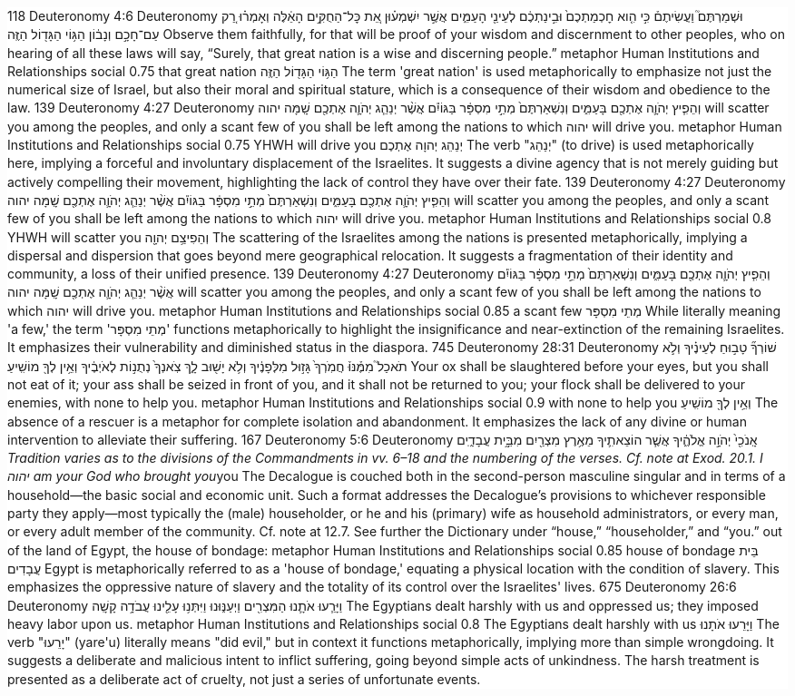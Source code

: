 118	Deuteronomy 4:6	Deuteronomy	וּשְׁמַרְתֶּם֮ וַעֲשִׂיתֶם֒ כִּ֣י הִ֤וא חׇכְמַתְכֶם֙ וּבִ֣ינַתְכֶ֔ם לְעֵינֵ֖י הָעַמִּ֑ים אֲשֶׁ֣ר יִשְׁמְע֗וּן אֵ֚ת כׇּל־הַחֻקִּ֣ים הָאֵ֔לֶּה וְאָמְר֗וּ רַ֚ק עַם־חָכָ֣ם וְנָב֔וֹן הַגּ֥וֹי הַגָּד֖וֹל הַזֶּֽה	Observe them faithfully, for that will be proof of your wisdom and discernment to other peoples, who on hearing of all these laws will say, “Surely, that great nation is a wise and discerning people.”	metaphor		Human Institutions and Relationships	social	0.75	that great nation	הַגּ֥וֹי הַגָּד֖וֹל הַזֶּֽה	The term 'great nation' is used metaphorically to emphasize not just the numerical size of Israel, but also their moral and spiritual stature, which is a consequence of their wisdom and obedience to the law.
139	Deuteronomy 4:27	Deuteronomy	וְהֵפִ֧יץ יְהֹוָ֛ה אֶתְכֶ֖ם בָּעַמִּ֑ים וְנִשְׁאַרְתֶּם֙ מְתֵ֣י מִסְפָּ֔ר בַּגּוֹיִ֕ם אֲשֶׁ֨ר יְנַהֵ֧ג יְהֹוָ֛ה אֶתְכֶ֖ם שָֽׁמָּה	יהוה will scatter you among the peoples, and only a scant few of you shall be left among the nations to which יהוה will drive you.	metaphor		Human Institutions and Relationships	social	0.75	YHWH will drive you	יְנַהֵג יְהוָה אֶתְכֶם	The verb "יְנַהֵג" (to drive) is used metaphorically here, implying a forceful and involuntary displacement of the Israelites. It suggests a divine agency that is not merely guiding but actively compelling their movement, highlighting the lack of control they have over their fate.
139	Deuteronomy 4:27	Deuteronomy	וְהֵפִ֧יץ יְהֹוָ֛ה אֶתְכֶ֖ם בָּעַמִּ֑ים וְנִשְׁאַרְתֶּם֙ מְתֵ֣י מִסְפָּ֔ר בַּגּוֹיִ֕ם אֲשֶׁ֨ר יְנַהֵ֧ג יְהֹוָ֛ה אֶתְכֶ֖ם שָֽׁמָּה	יהוה will scatter you among the peoples, and only a scant few of you shall be left among the nations to which יהוה will drive you.	metaphor		Human Institutions and Relationships	social	0.8	YHWH will scatter you	וְהֵפִיצַ֥ם יְהוָ֖ה	The scattering of the Israelites among the nations is presented metaphorically, implying a dispersal and dispersion that goes beyond mere geographical relocation. It suggests a fragmentation of their identity and community, a loss of their unified presence.
139	Deuteronomy 4:27	Deuteronomy	וְהֵפִ֧יץ יְהֹוָ֛ה אֶתְכֶ֖ם בָּעַמִּ֑ים וְנִשְׁאַרְתֶּם֙ מְתֵ֣י מִסְפָּ֔ר בַּגּוֹיִ֕ם אֲשֶׁ֨ר יְנַהֵ֧ג יְהֹוָ֛ה אֶתְכֶ֖ם שָֽׁמָּה	יהוה will scatter you among the peoples, and only a scant few of you shall be left among the nations to which יהוה will drive you.	metaphor		Human Institutions and Relationships	social	0.85	a scant few	מְתֵי מִסְפָּר	While literally meaning 'a few,' the term 'מְתֵי מִסְפָּר' functions metaphorically to highlight the insignificance and near-extinction of the remaining Israelites. It emphasizes their vulnerability and diminished status in the diaspora.
745	Deuteronomy 28:31	Deuteronomy	שׁוֹרְךָ֞ טָב֣וּחַ לְעֵינֶ֗יךָ וְלֹ֣א תֹאכַל֮ מִמֶּ֒נּוּ֒ חֲמֹֽרְךָ֙ גָּז֣וּל מִלְּפָנֶ֔יךָ וְלֹ֥א יָשׁ֖וּב לָ֑ךְ צֹֽאנְךָ֙ נְתֻנ֣וֹת לְאֹיְבֶ֔יךָ וְאֵ֥ין לְךָ֖ מוֹשִֽׁיעַ	Your ox shall be slaughtered before your eyes, but you shall not eat of it; your ass shall be seized in front of you, and it shall not be returned to you; your flock shall be delivered to your enemies, with none to help you.	metaphor		Human Institutions and Relationships	social	0.9	with none to help you	וְאֵ֥ין לְךָ֖ מוֹשִֽׁיעַ	The absence of a rescuer is a metaphor for complete isolation and abandonment. It emphasizes the lack of any divine or human intervention to alleviate their suffering.
167	Deuteronomy 5:6	Deuteronomy	אָֽנֹכִ֖י֙ יְהֹוָ֣ה אֱלֹהֶ֑֔יךָ אֲשֶׁ֧ר הוֹצֵאתִ֛יךָ מֵאֶ֥רֶץ מִצְרַ֖יִם מִבֵּ֣֥ית עֲבָדִ֑͏ֽים	*Tradition varies as to the divisions of the Commandments in vv. 6–18 and the numbering of the verses. Cf. note at Exod. 20.1. I יהוה am your God who brought you*you The Decalogue is couched both in the second-person masculine singular and in terms of a household—the basic social and economic unit. Such a format addresses the Decalogue’s provisions to whichever responsible party they apply—most typically the (male) householder, or he and his (primary) wife as household administrators, or every man, or every adult member of the community. Cf. note at 12.7. See further the Dictionary under “house,” “householder,” and “you.” out of the land of Egypt, the house of bondage:	metaphor		Human Institutions and Relationships	social	0.85	house of bondage	בֵּית עֲבָדִים	Egypt is metaphorically referred to as a 'house of bondage,' equating a physical location with the condition of slavery. This emphasizes the oppressive nature of slavery and the totality of its control over the Israelites' lives.
675	Deuteronomy 26:6	Deuteronomy	וַיָּרֵ֧עוּ אֹתָ֛נוּ הַמִּצְרִ֖ים וַיְעַנּ֑וּנוּ וַיִּתְּנ֥וּ עָלֵ֖ינוּ עֲבֹדָ֥ה קָשָֽׁה	The Egyptians dealt harshly with us and oppressed us; they imposed heavy labor upon us.	metaphor		Human Institutions and Relationships	social	0.8	The Egyptians dealt harshly with us	וַיָּרֵעוּ אֹתָנוּ	The verb "יָרֵעוּ" (yare'u) literally means "did evil," but in context it functions metaphorically, implying more than simple wrongdoing. It suggests a deliberate and malicious intent to inflict suffering, going beyond simple acts of unkindness. The harsh treatment is presented as a deliberate act of cruelty, not just a series of unfortunate events.